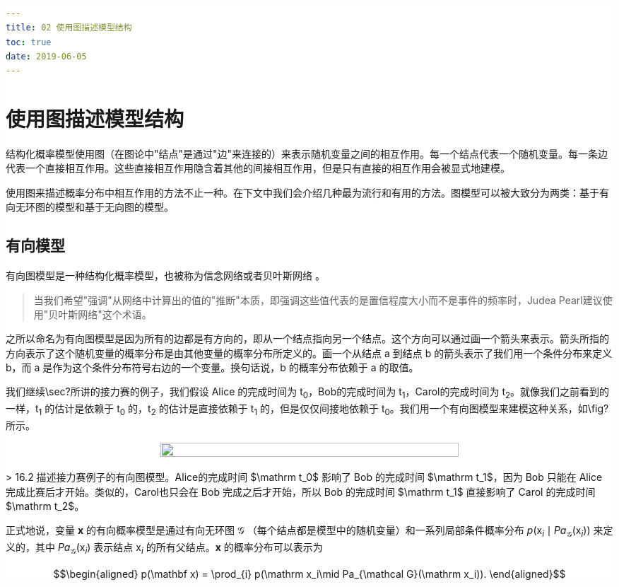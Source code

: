 ```yaml
---
title: 02 使用图描述模型结构
toc: true
date: 2019-06-05
---
```


# 使用图描述模型结构




结构化概率模型使用图（在图论中"结点"是通过"边"来连接的）来表示随机变量之间的相互作用。每一个结点代表一个随机变量。每一条边代表一个直接相互作用。这些直接相互作用隐含着其他的间接相互作用，但是只有直接的相互作用会被显式地建模。



使用图来描述概率分布中相互作用的方法不止一种。在下文中我们会介绍几种最为流行和有用的方法。图模型可以被大致分为两类：基于有向无环图的模型和基于无向图的模型。



## 有向模型


有向图模型是一种结构化概率模型，也被称为信念网络或者贝叶斯网络
 。

> 当我们希望"强调"从网络中计算出的值的"推断"本质，即强调这些值代表的是置信程度大小而不是事件的频率时，Judea Pearl建议使用"贝叶斯网络"这个术语。


之所以命名为有向图模型是因为所有的边都是有方向的，即从一个结点指向另一个结点。这个方向可以通过画一个箭头来表示。箭头所指的方向表示了这个随机变量的概率分布是由其他变量的概率分布所定义的。画一个从结点 $\mathrm a$ 到结点 $\mathrm b$ 的箭头表示了我们用一个条件分布来定义 $\mathrm b$，而 $\mathrm a$ 是作为这个条件分布符号右边的一个变量。换句话说，$\mathrm b$ 的概率分布依赖于 $\mathrm a$ 的取值。


我们继续\sec?所讲的接力赛的例子，我们假设 Alice 的完成时间为 $\mathrm t_0$，Bob的完成时间为 $\mathrm t_1$，Carol的完成时间为 $\mathrm t_2$。就像我们之前看到的一样，$\mathrm t_1$ 的估计是依赖于 $\mathrm t_0$ 的，$\mathrm t_2$ 的估计是直接依赖于 $\mathrm t_1$ 的，但是仅仅间接地依赖于 $\mathrm t_0$。我们用一个有向图模型来建模这种关系，如\fig?所示。


<p align="center">
    <img width="70%" height="70%" src="http://images.iterate.site/blog/image/20190718/naB4VsLwQKWp.png?imageslim">
</p>
> 16.2 描述接力赛例子的有向图模型。Alice的完成时间 $\mathrm t_0$ 影响了 Bob 的完成时间 $\mathrm t_1$，因为 Bob 只能在 Alice 完成比赛后才开始。类似的，Carol也只会在 Bob 完成之后才开始，所以 Bob 的完成时间 $\mathrm t_1$ 直接影响了 Carol 的完成时间 $\mathrm t_2$。



正式地说，变量 $\mathbf x$ 的有向概率模型是通过有向无环图 $\mathcal G$ （每个结点都是模型中的随机变量）和一系列局部条件概率分布 $p(\mathrm x_i\mid Pa_{\mathcal G}(\mathrm x_i))$ 来定义的，其中 $Pa_{\mathcal G}(\mathrm x_i)$ 表示结点 $\mathrm x_i$ 的所有父结点。$\mathbf x$ 的概率分布可以表示为


$$\begin{aligned}
p(\mathbf x) = \prod_{i} p(\mathrm x_i\mid Pa_{\mathcal G}(\mathrm x_i)).
\end{aligned}$$


